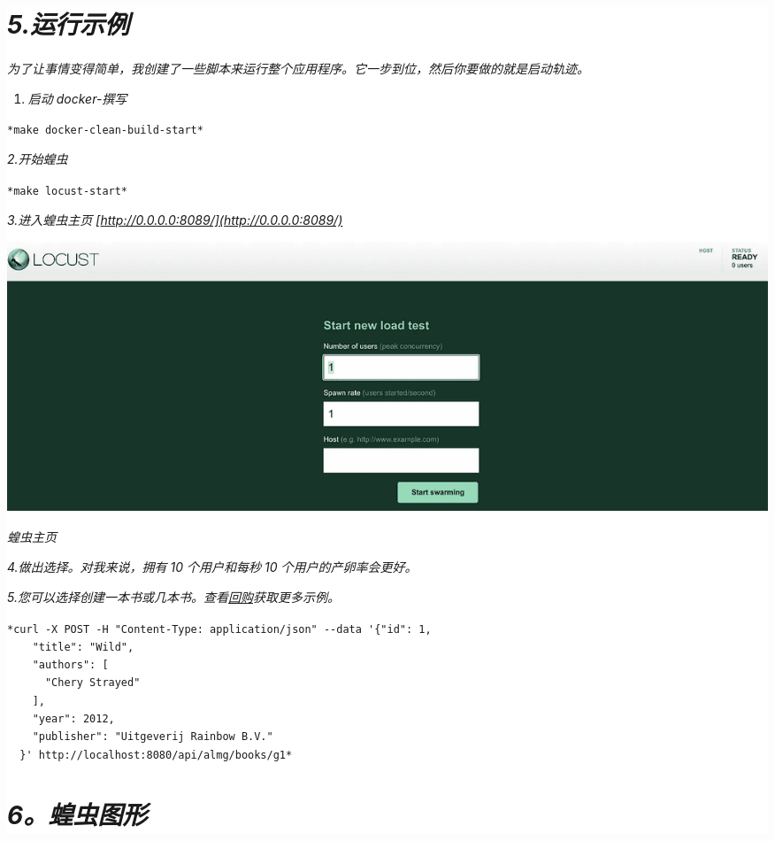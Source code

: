 # *5.运行示例*

*为了让事情变得简单，我创建了一些脚本来运行整个应用程序。它一步到位，然后你要做的就是启动轨迹。*

1.  *启动 docker-撰写*

```
*make docker-clean-build-start*
```

*2.开始蝗虫*

```
*make locust-start*
```

*3.进入蝗虫主页 [http://0.0.0.0:8089/](http://0.0.0.0:8089/)*

*![](img/49e3705aeaffa056321038482216ae83.png)*

*蝗虫主页*

*4.做出选择。对我来说，拥有 10 个用户和每秒 10 个用户的产卵率会更好。*

*5.您可以选择创建一本书或几本书。查看[回购](https://github.com/jesperancinha/advanced-library-management)获取更多示例。*

```
*curl -X POST -H "Content-Type: application/json" --data '{"id": 1,
    "title": "Wild",
    "authors": [
      "Chery Strayed"
    ],
    "year": 2012,
    "publisher": "Uitgeverij Rainbow B.V."
  }' http://localhost:8080/api/almg/books/g1*
```

# ***6。蝗虫图形***
